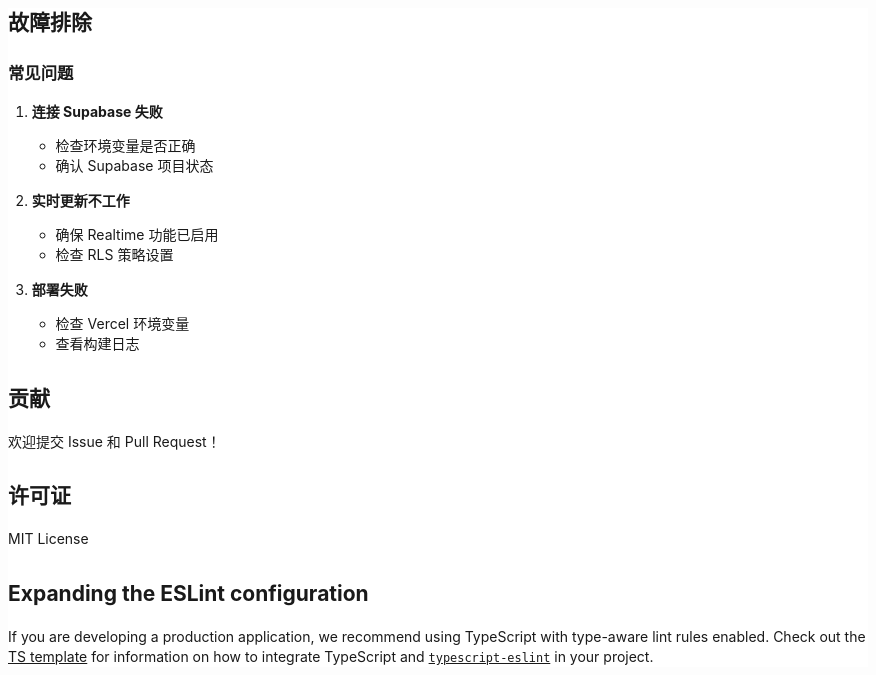 ## 故障排除

### 常见问题

1. **连接 Supabase 失败**
   - 检查环境变量是否正确
   - 确认 Supabase 项目状态

2. **实时更新不工作**
   - 确保 Realtime 功能已启用
   - 检查 RLS 策略设置

3. **部署失败**
   - 检查 Vercel 环境变量
   - 查看构建日志

## 贡献

欢迎提交 Issue 和 Pull Request！

## 许可证

MIT License

## Expanding the ESLint configuration

If you are developing a production application, we recommend using TypeScript with type-aware lint rules enabled. Check out the [TS template](https://github.com/vitejs/vite/tree/main/packages/create-vite/template-react-ts) for information on how to integrate TypeScript and [`typescript-eslint`](https://typescript-eslint.io) in your project.
